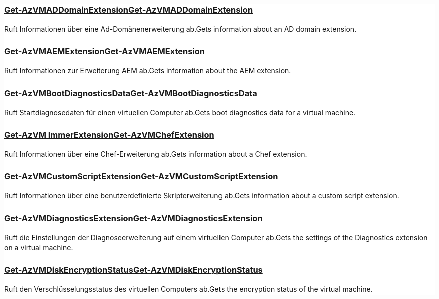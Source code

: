 ### [<span data-ttu-id="45164-183">Get-AzVMADDomainExtension</span><span class="sxs-lookup"><span data-stu-id="45164-183">Get-AzVMADDomainExtension</span></span>](Get-AzVMADDomainExtension.md)
<span data-ttu-id="45164-184">Ruft Informationen über eine Ad-Domänenerweiterung ab.</span><span class="sxs-lookup"><span data-stu-id="45164-184">Gets information about an AD domain extension.</span></span>

### [<span data-ttu-id="45164-185">Get-AzVMAEMExtension</span><span class="sxs-lookup"><span data-stu-id="45164-185">Get-AzVMAEMExtension</span></span>](Get-AzVMAEMExtension.md)
<span data-ttu-id="45164-186">Ruft Informationen zur Erweiterung AEM ab.</span><span class="sxs-lookup"><span data-stu-id="45164-186">Gets information about the AEM extension.</span></span>

### [<span data-ttu-id="45164-187">Get-AzVMBootDiagnosticsData</span><span class="sxs-lookup"><span data-stu-id="45164-187">Get-AzVMBootDiagnosticsData</span></span>](Get-AzVMBootDiagnosticsData.md)
<span data-ttu-id="45164-188">Ruft Startdiagnosedaten für einen virtuellen Computer ab.</span><span class="sxs-lookup"><span data-stu-id="45164-188">Gets boot diagnostics data for a virtual machine.</span></span>

### [<span data-ttu-id="45164-189">Get-AzVM ImmerExtension</span><span class="sxs-lookup"><span data-stu-id="45164-189">Get-AzVMChefExtension</span></span>](Get-AzVMChefExtension.md)
<span data-ttu-id="45164-190">Ruft Informationen über eine Chef-Erweiterung ab.</span><span class="sxs-lookup"><span data-stu-id="45164-190">Gets information about a Chef extension.</span></span>

### [<span data-ttu-id="45164-191">Get-AzVMCustomScriptExtension</span><span class="sxs-lookup"><span data-stu-id="45164-191">Get-AzVMCustomScriptExtension</span></span>](Get-AzVMCustomScriptExtension.md)
<span data-ttu-id="45164-192">Ruft Informationen über eine benutzerdefinierte Skripterweiterung ab.</span><span class="sxs-lookup"><span data-stu-id="45164-192">Gets information about a custom script extension.</span></span>

### [<span data-ttu-id="45164-193">Get-AzVMDiagnosticsExtension</span><span class="sxs-lookup"><span data-stu-id="45164-193">Get-AzVMDiagnosticsExtension</span></span>](Get-AzVMDiagnosticsExtension.md)
<span data-ttu-id="45164-194">Ruft die Einstellungen der Diagnoseerweiterung auf einem virtuellen Computer ab.</span><span class="sxs-lookup"><span data-stu-id="45164-194">Gets the settings of the Diagnostics extension on a virtual machine.</span></span>

### [<span data-ttu-id="45164-195">Get-AzVMDiskEncryptionStatus</span><span class="sxs-lookup"><span data-stu-id="45164-195">Get-AzVMDiskEncryptionStatus</span></span>](Get-AzVMDiskEncryptionStatus.md)
<span data-ttu-id="45164-196">Ruft den Verschlüsselungsstatus des virtuellen Computers ab.</span><span class="sxs-lookup"><span data-stu-id="45164-196">Gets the encryption status of the virtual machine.</span></span>
